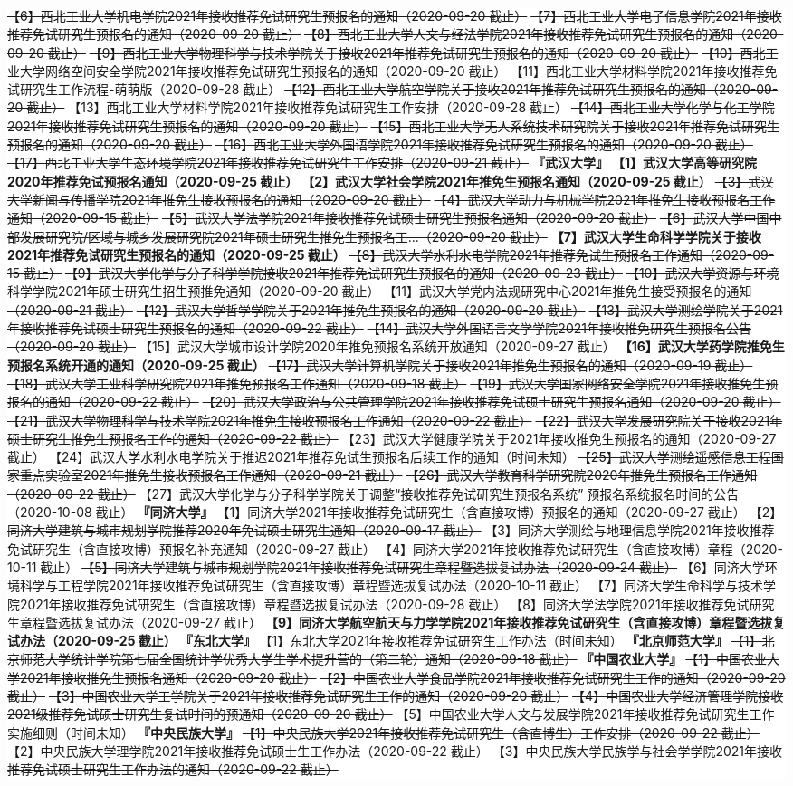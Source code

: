 ~~【6】西北工业大学机电学院2021年接收推荐免试研究生预报名的通知（2020-09-20 截止）~~
~~【7】西北工业大学电子信息学院2021年接收推荐免试研究生预报名的通知（2020-09-20 截止）~~
~~【8】西北工业大学人文与经法学院2021年接收推荐免试研究生预报名的通知（2020-09-20 截止）~~
~~【9】西北工业大学物理科学与技术学院关于接收2021年推荐免试研究生预报名的通知（2020-09-20 截止）~~
~~【10】西北工业大学网络空间安全学院2021年接收推荐免试研究生预报名的通知（2020-09-20 截止）~~
【11】西北工业大学材料学院2021年接收推荐免试研究生工作流程-萌萌版（2020-09-28 截止）
~~【12】西北工业大学航空学院关于接收2021年推荐免试研究生预报名的通知（2020-09-20 截止）~~
【13】西北工业大学材料学院2021年接收推荐免试研究生工作安排（2020-09-28 截止）
~~【14】西北工业大学化学与化工学院2021年接收推荐免试研究生预报名的通知（2020-09-20 截止）~~
~~【15】西北工业大学无人系统技术研究院关于接收2021年推荐免试研究生预报名的通知（2020-09-20 截止）~~
~~【16】西北工业大学外国语学院2021年接收推荐免试研究生预报名的通知（2020-09-20 截止）~~
~~【17】西北工业大学生态环境学院2021年接收推荐免试研究生工作安排（2020-09-21 截止）~~
**『武汉大学』**
**【1】武汉大学高等研究院2020年推荐免试预报名通知（2020-09-25 截止）**
**【2】武汉大学社会学院2021年推免生预报名通知（2020-09-25 截止）**
~~【3】武汉大学新闻与传播学院2021年推免生接收预报名的通知（2020-09-20 截止）~~
~~【4】武汉大学动力与机械学院2021年推免生接收预报名工作通知（2020-09-15 截止）~~
~~【5】武汉大学法学院2021年接收推荐免试硕士研究生预报名通知（2020-09-20 截止）~~
~~【6】武汉大学中国中部发展研究院/区域与城乡发展研究院2021年硕士研究生推免生预报名工...（2020-09-20 截止）~~
**【7】武汉大学生命科学学院关于接收2021年推荐免试研究生预报名的通知（2020-09-25 截止）**
~~【8】武汉大学水利水电学院2021年推荐免试生预报名工作通知（2020-09-15 截止）~~
~~【9】武汉大学化学与分子科学学院接收2021年推荐免试研究生预报名的通知（2020-09-23 截止）~~
~~【10】武汉大学资源与环境科学学院2021年硕士研究生招生预推免通知（2020-09-20 截止）~~
~~【11】武汉大学党内法规研究中心2021年推免生接受预报名的通知（2020-09-21 截止）~~
~~【12】武汉大学哲学学院关于2021年推免生预报名的通知（2020-09-20 截止）~~
~~【13】武汉大学测绘学院关于2021年接收推荐免试硕士研究生预报名的通知（2020-09-22 截止）~~
~~【14】武汉大学外国语言文学学院2021年接收推免研究生预报名公告（2020-09-20 截止）~~
【15】武汉大学城市设计学院2020年推免预报名系统开放通知（2020-09-27 截止）
**【16】武汉大学药学院推免生预报名系统开通的通知（2020-09-25 截止）**
~~【17】武汉大学计算机学院关于接收2021年推免生预报名的通知（2020-09-19 截止）~~
~~【18】武汉大学工业科学研究院2021年推免预报名工作通知（2020-09-18 截止）~~
~~【19】武汉大学国家网络安全学院2021年接收推免生预报名的通知（2020-09-22 截止）~~
~~【20】武汉大学政治与公共管理学院2021年接收推荐免试硕士研究生预报名通知（2020-09-20 截止）~~
~~【21】武汉大学物理科学与技术学院2021年推免生接收预报名工作通知（2020-09-22 截止）~~
~~【22】武汉大学发展研究院关于接收2021年硕士研究生推免生预报名工作的通知（2020-09-22 截止）~~
【23】武汉大学健康学院关于2021年接收推免生预报名的通知（2020-09-27 截止）
【24】武汉大学水利水电学院关于推迟2021年推荐免试生预报名后续工作的通知（时间未知）
~~【25】武汉大学测绘遥感信息工程国家重点实验室2021年推免生接收预报名工作通知（2020-09-21 截止）~~
~~【26】武汉大学教育科学研究院2020年推免生预报名工作通知（2020-09-22 截止）~~
【27】武汉大学化学与分子科学学院关于调整“接收推荐免试研究生预报名系统” 预报名系统报名时间的公告（2020-10-08 截止）
**『同济大学』**
【1】同济大学2021年接收推荐免试研究生（含直接攻博）预报名的通知（2020-09-27 截止）
~~【2】同济大学建筑与城市规划学院推荐2020年免试硕士研究生通知（2020-09-17 截止）~~
【3】同济大学测绘与地理信息学院2021年接收推荐免试研究生（含直接攻博）预报名补充通知（2020-09-27 截止）
【4】同济大学2021年接收推荐免试研究生（含直接攻博）章程（2020-10-11 截止）
~~【5】同济大学建筑与城市规划学院2021年接收推荐免试研究生章程暨选拔复试办法（2020-09-24 截止）~~
【6】同济大学环境科学与工程学院2021年接收推荐免试研究生（含直接攻博）章程暨选拔复试办法（2020-10-11 截止）
【7】同济大学生命科学与技术学院2021年接收推荐免试研究生（含直接攻博）章程暨选拔复试办法（2020-09-28 截止）
【8】同济大学法学院2021年接收推荐免试研究生章程暨选拔复试办法（2020-09-27 截止）
**【9】同济大学航空航天与力学学院2021年接收推荐免试研究生（含直接攻博）章程暨选拔复试办法（2020-09-25 截止）**
**『东北大学』**
【1】东北大学2021年接收推荐免试研究生工作办法（时间未知）
**『北京师范大学』**
~~【1】北京师范大学统计学院第七届全国统计学优秀大学生学术提升营的（第二轮）通知（2020-09-18 截止）~~
**『中国农业大学』**
~~【1】中国农业大学2021年接收推免生预报名通知（2020-09-20 截止）~~
~~【2】中国农业大学食品学院2021年接收推荐免试研究生工作的通知（2020-09-20 截止）~~
~~【3】中国农业大学工学院关于2021年接收推荐免试研究生工作的通知（2020-09-20 截止）~~
~~【4】中国农业大学经济管理学院接收2021级推荐免试硕士研究生复试时间的预通知（2020-09-20 截止）~~
【5】中国农业大学人文与发展学院2021年接收推荐免试研究生工作实施细则（时间未知）
**『中央民族大学』**
~~【1】中央民族大学2021年接收推荐免试研究生（含直博生）工作安排（2020-09-22 截止）~~
~~【2】中央民族大学理学院2021年接收推荐免试硕士生工作办法（2020-09-22 截止）~~
~~【3】中央民族大学民族学与社会学学院2021年接收推荐免试硕士研究生工作办法的通知（2020-09-22 截止）~~